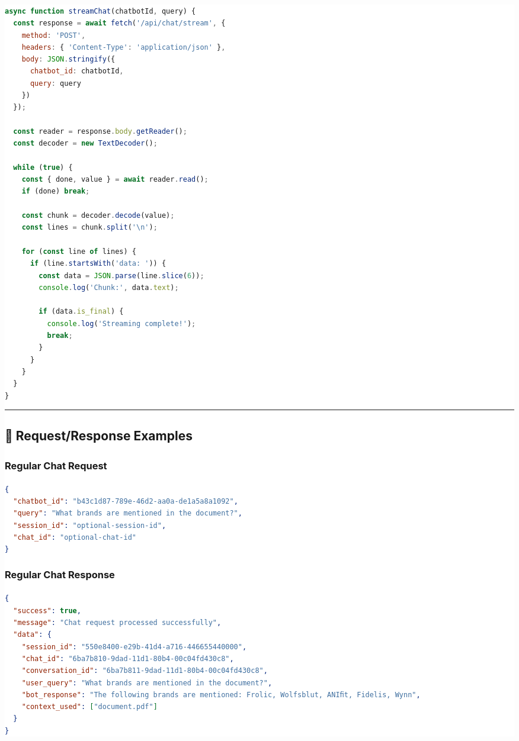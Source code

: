 ```javascript
async function streamChat(chatbotId, query) {
  const response = await fetch('/api/chat/stream', {
    method: 'POST',
    headers: { 'Content-Type': 'application/json' },
    body: JSON.stringify({
      chatbot_id: chatbotId,
      query: query
    })
  });

  const reader = response.body.getReader();
  const decoder = new TextDecoder();
  
  while (true) {
    const { done, value } = await reader.read();
    if (done) break;
    
    const chunk = decoder.decode(value);
    const lines = chunk.split('\n');
    
    for (const line of lines) {
      if (line.startsWith('data: ')) {
        const data = JSON.parse(line.slice(6));
        console.log('Chunk:', data.text);
        
        if (data.is_final) {
          console.log('Streaming complete!');
          break;
        }
      }
    }
  }
}
```

---

## 🎯 Request/Response Examples

### Regular Chat Request
```json
{
  "chatbot_id": "b43c1d87-789e-46d2-aa0a-de1a5a8a1092",
  "query": "What brands are mentioned in the document?",
  "session_id": "optional-session-id",
  "chat_id": "optional-chat-id"
}
```

### Regular Chat Response
```json
{
  "success": true,
  "message": "Chat request processed successfully",
  "data": {
    "session_id": "550e8400-e29b-41d4-a716-446655440000",
    "chat_id": "6ba7b810-9dad-11d1-80b4-00c04fd430c8",
    "conversation_id": "6ba7b811-9dad-11d1-80b4-00c04fd430c8",
    "user_query": "What brands are mentioned in the document?",
    "bot_response": "The following brands are mentioned: Frolic, Wolfsblut, ANIﬁt, Fidelis, Wynn",
    "context_used": ["document.pdf"]
  }
}
```